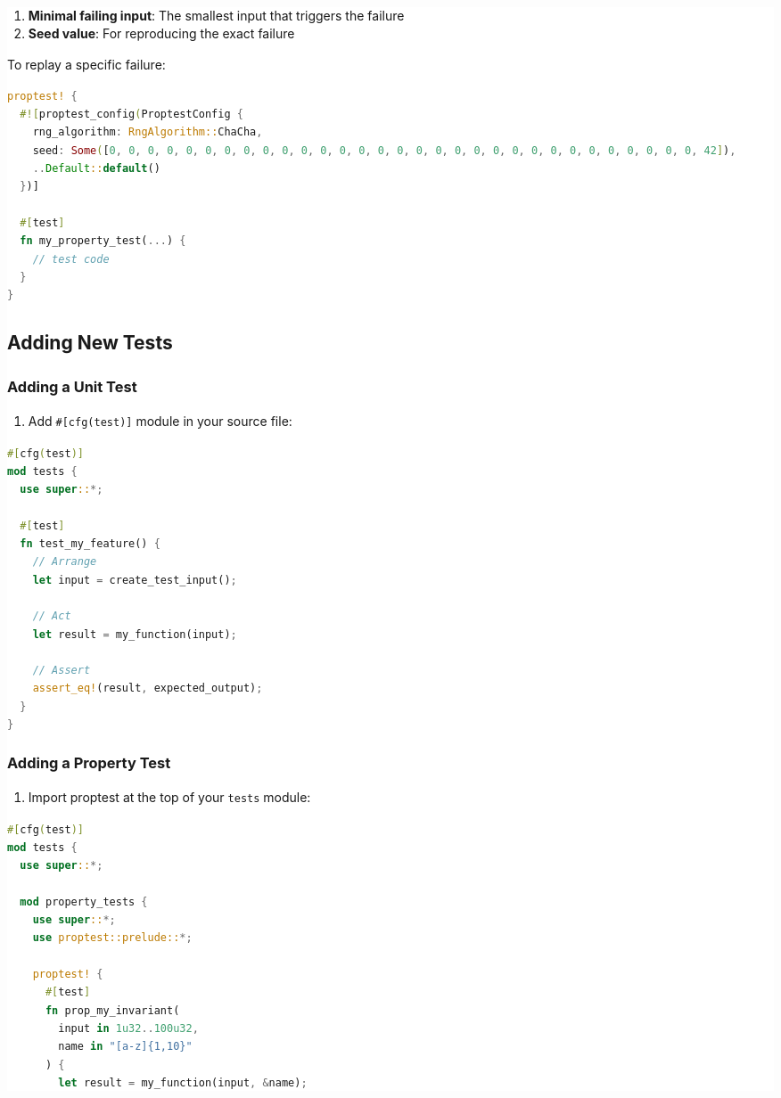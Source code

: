 1. **Minimal failing input**: The smallest input that triggers the failure
2. **Seed value**: For reproducing the exact failure

To replay a specific failure:

```rust
proptest! {
  #![proptest_config(ProptestConfig {
    rng_algorithm: RngAlgorithm::ChaCha,
    seed: Some([0, 0, 0, 0, 0, 0, 0, 0, 0, 0, 0, 0, 0, 0, 0, 0, 0, 0, 0, 0, 0, 0, 0, 0, 0, 0, 0, 0, 0, 0, 0, 42]),
    ..Default::default()
  })]

  #[test]
  fn my_property_test(...) {
    // test code
  }
}
```

## Adding New Tests

### Adding a Unit Test

1. Add `#[cfg(test)]` module in your source file:

```rust
#[cfg(test)]
mod tests {
  use super::*;

  #[test]
  fn test_my_feature() {
    // Arrange
    let input = create_test_input();

    // Act
    let result = my_function(input);

    // Assert
    assert_eq!(result, expected_output);
  }
}
```

### Adding a Property Test

1. Import proptest at the top of your `tests` module:

```rust
#[cfg(test)]
mod tests {
  use super::*;

  mod property_tests {
    use super::*;
    use proptest::prelude::*;

    proptest! {
      #[test]
      fn prop_my_invariant(
        input in 1u32..100u32,
        name in "[a-z]{1,10}"
      ) {
        let result = my_function(input, &name);
```